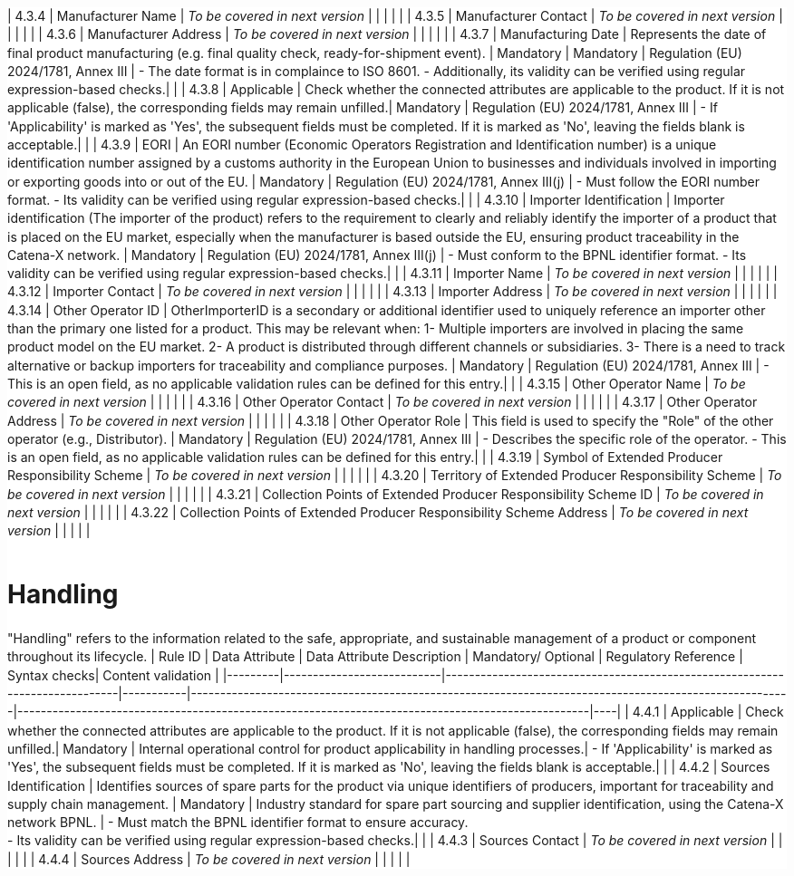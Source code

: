 | 4.3.4   | Manufacturer Name               | *To be covered in next version* | | | | |
| 4.3.5   | Manufacturer Contact               | *To be covered in next version* | | | | |
| 4.3.6   | Manufacturer Address               | *To be covered in next version* | | | | |
| 4.3.7   | Manufacturing Date            | Represents the date of final product manufacturing (e.g. final quality check, ready-for-shipment event). | Mandatory | Mandatory | Regulation (EU) 2024/1781, Annex III | - The date format is in complaince to ISO 8601. - Additionally, its validity can be verified using regular expression-based checks.| |
| 4.3.8   | Applicable                    | Check whether the connected attributes are applicable to the product. If it is not applicable (false), the corresponding fields may remain unfilled.| Mandatory | Regulation (EU) 2024/1781, Annex III | - If 'Applicability' is marked as 'Yes', the subsequent fields must be completed. If it is marked as 'No', leaving the fields blank is acceptable.| |
| 4.3.9   | EORI                          | An EORI number (Economic Operators Registration and Identification number) is a unique identification number assigned by a customs authority in the European Union to businesses and individuals involved in importing or exporting goods into or out of the EU. | Mandatory | Regulation (EU) 2024/1781, Annex III(j) | - Must follow the EORI number format. -  Its validity can be verified using regular expression-based checks.| |
| 4.3.10   | Importer Identification       | Importer identification (The importer of the product) refers to the requirement to clearly and reliably identify the importer of a product that is placed on the EU market, especially when the manufacturer is based outside the EU, ensuring product traceability in the Catena-X network. | Mandatory | Regulation (EU) 2024/1781, Annex III(j) | - Must conform to the BPNL identifier format. -  Its validity can be verified using regular expression-based checks.| |
| 4.3.11  | Importer Name               | *To be covered in next version* | | | | |
| 4.3.12  | Importer Contact               | *To be covered in next version* | | | | |
| 4.3.13  | Importer Address               | *To be covered in next version* | | | | |
| 4.3.14  | Other Operator ID             | OtherImporterID is a secondary or additional identifier used to uniquely reference an importer other than the primary one listed for a product. This may be relevant when: 1- Multiple importers are involved in placing the same product model on the EU market. 2- A product is distributed through different channels or subsidiaries. 3- There is a need to track alternative or backup importers for traceability and compliance purposes. | Mandatory | Regulation (EU) 2024/1781, Annex III | - This is an open field, as no applicable validation rules can be defined for this entry.| |
| 4.3.15  | Other Operator Name               | *To be covered in next version* | | | | |
| 4.3.16  | Other Operator Contact               | *To be covered in next version* | | | | |
| 4.3.17  | Other Operator Address               | *To be covered in next version* | | | | |
| 4.3.18  | Other Operator Role           | This field is used to specify the "Role" of the other operator (e.g., Distributor). | Mandatory | Regulation (EU) 2024/1781, Annex III | - Describes the specific role of the operator. - This is an open field, as no applicable validation rules can be defined for this entry.| |
| 4.3.19  | Symbol of Extended Producer Responsibility Scheme               | *To be covered in next version* | | | | |
| 4.3.20  | Territory of Extended Producer Responsibility Scheme               | *To be covered in next version* | | | | |
| 4.3.21  | Collection Points of Extended Producer Responsibility Scheme ID               | *To be covered in next version* | | | | |
| 4.3.22  | Collection Points of Extended Producer Responsibility Scheme Address               | *To be covered in next version* | | | | |

# Handling
"Handling" refers to the information related to the safe, appropriate, and sustainable management of a product or component throughout its lifecycle.
| Rule ID | Data Attribute              | Data Attribute Description                                                                 | Mandatory/ Optional | Regulatory Reference                                                                                   | Syntax checks| Content validation |
|---------|---------------------------|-----------------------------------------------------------------------------|-----------|-------------------------------------------------------------------------------------------------------|--------------------------------------------------------------------------------------------------|----|
| 4.4.1   | Applicable                | Check whether the connected attributes are applicable to the product. If it is not applicable (false), the corresponding fields may remain unfilled.| Mandatory | Internal operational control for product applicability in handling processes.| - If 'Applicability' is marked as 'Yes', the subsequent fields must be completed. If it is marked as 'No', leaving the fields blank is acceptable.| |
| 4.4.2   | Sources Identification    | Identifies sources of spare parts for the product via unique identifiers of producers, important for traceability and supply chain management. | Mandatory | Industry standard for spare part sourcing and supplier identification, using the Catena-X network BPNL. | - Must match the BPNL identifier format to ensure accuracy. <br> -  Its validity can be verified using regular expression-based checks.| |
| 4.4.3  | Sources Contact               | *To be covered in next version* | | | | |
| 4.4.4   | Sources Address               | *To be covered in next version* | | | | |